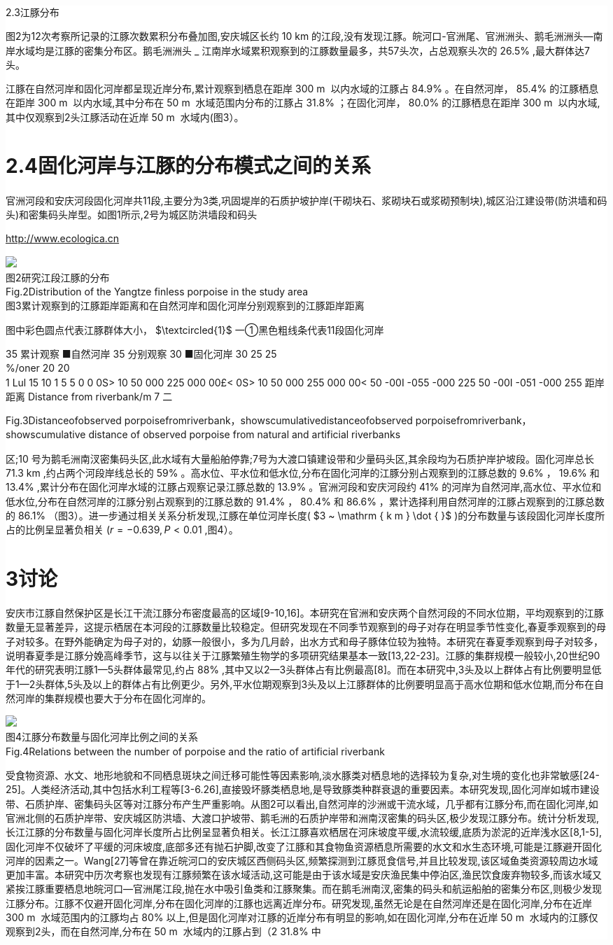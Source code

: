 2.3江豚分布

图2为12次考察所记录的江豚次数累积分布叠加图,安庆城区长约 $1 0 ~ \mathrm { k m }$ 的江段,没有发现江豚。皖河口-官洲尾、官洲洲头、鹅毛洲洲头—南岸水域均是江豚的密集分布区。鹅毛洲洲头 $\_$ 江南岸水域累积观察到的江豚数量最多，共57头次，占总观察头次的 $2 6 . 5 \%$ ,最大群体达7头。

江豚在自然河岸和固化河岸都呈现近岸分布,累计观察到栖息在距岸 $3 0 0 \mathrm { ~ m ~ }$ 以内水域的江豚占 $8 4 . 9 \%$ 。在自然河岸， $8 5 . 4 \%$ 的江豚栖息在距岸 $3 0 0 \mathrm { ~ m ~ }$ 以内水域,其中分布在 $5 0 \mathrm { ~ m ~ }$ 水域范围内分布的江豚占 $3 1 . 8 \%$ ；在固化河岸， $8 0 . 0 \%$ 的江豚栖息在距岸 $3 0 0 \mathrm { ~ m ~ }$ 以内水域,其中仅观察到2头江豚活动在近岸 $5 0 \mathrm { ~ m ~ }$ 水域内(图3）。

# 2.4固化河岸与江豚的分布模式之间的关系

官洲河段和安庆河段固化河岸共11段,主要分为3类,巩固堤岸的石质护坡护岸(干砌块石、浆砌块石或浆砌预制块),城区沿江建设带(防洪墙和码头)和密集码头岸型。如图1所示,2号为城区防洪墙段和码头

http://www.ecologica.cn

![](images/3cd8ac94abdc444f8c429b571198706cc1867c0494213d9021140a0febf80d4f.jpg)  
图2研究江段江豚的分布  
Fig.2Distribution of the Yangtze finless porpoise in the study area   
图3累计观察到的江豚距岸距离和在自然河岸和固化河岸分别观察到的江豚距岸距离

图中彩色圆点代表江豚群体大小， $\textcircled{1}$ 一①黑色粗线条代表11段固化河岸

35 累计观察 ■自然河岸 35 分别观察 30 ■固化河岸 30 25 25   
%/oner 20 20   
1 Lul 15 10 1 5 5 0 0 0S> 10 50 000 225 000 00£< 0S> 10 50 000 255 000 00< 50 -00I -055 -000 225 50 -00I -051 -000 255 距岸距离 Distance from riverbank/m 7 二

Fig.3Distanceofobserved porpoisefromriverbank，showscumulativedistanceofobserved porpoisefromriverbank，showscumulative distance of observed porpoise from natural and artificial riverbanks

区;10 号为鹅毛洲南汊密集码头区,此水域有大量船舶停靠;7号为大渡口镇建设带和少量码头区,其余段均为石质护岸护坡段。固化河岸总长 $7 1 . 3 ~ \mathrm { k m }$ ,约占两个河段岸线总长的 $5 9 \%$ 。高水位、平水位和低水位,分布在固化河岸的江豚分别占观察到的江豚总数的 $9 . 6 \%$ ， $1 9 . 6 \%$ 和 $1 3 . 4 \%$ ,累计分布在固化河岸水域的江豚占观察记录江豚总数的 $1 3 . 9 \%$ 。官洲河段和安庆河段约 $41 \%$ 的河岸为自然河岸,高水位、平水位和低水位,分布在自然河岸的江豚分别占观察到的江豚总数的 $9 1 . 4 \%$ ， $8 0 . 4 \%$ 和 $8 6 . 6 \%$ ，累计选择利用自然河岸的江豚占观察到的江豚总数的 $8 6 . 1 \%$ （图3）。进一步通过相关关系分析发现,江豚在单位河岸长度( $3 ~ \mathrm { k m } \dot { }$ )的分布数量与该段固化河岸长度所占的比例呈显著负相关 $( r = - 0 . 6 3 9 , P { < } 0 . 0 1$ ,图4）。

# 3讨论

安庆市江豚自然保护区是长江干流江豚分布密度最高的区域[9-10,16]。本研究在官洲和安庆两个自然河段的不同水位期，平均观察到的江豚数量无显著差异，这提示栖居在本河段的江豚数量比较稳定。但研究发现在不同季节观察到的母子对存在明显季节性变化,春夏季观察到的母子对较多。在野外能确定为母子对的，幼豚一般很小，多为几月龄，出水方式和母子豚体位较为独特。本研究在春夏季观察到母子对较多，说明春夏季是江豚分娩高峰季节，这与以往关于江豚繁殖生物学的多项研究结果基本一致[13,22-23]。江豚的集群规模一般较小,20世纪90 年代的研究表明江豚1—5头群体最常见,约占 $8 8 \%$ ,其中又以2—3头群体占有比例最高[8]。而在本研究中,3头及以上群体占有比例要明显低于1—2头群体,5头及以上的群体占有比例更少。另外,平水位期观察到3头及以上江豚群体的比例要明显高于高水位期和低水位期,而分布在自然河岸的集群规模也要大于分布在固化河岸的。

![](images/f29f26488ad64615c700528c0cfafc516c4c15ce76c1a9578978dd83f9d840cb.jpg)  
图4江豚分布数量与固化河岸比例之间的关系  
Fig.4Relations between the number of porpoise and the ratio of artificial riverbank

受食物资源、水文、地形地貌和不同栖息斑块之间迁移可能性等因素影响,淡水豚类对栖息地的选择较为复杂,对生境的变化也非常敏感[24-25]。人类经济活动,其中包括水利工程等[3-6.26],直接毁坏豚类栖息地,是导致豚类种群衰退的重要因素。本研究发现,固化河岸如城市建设带、石质护岸、密集码头区等对江豚分布产生严重影响。从图2可以看出,自然河岸的沙洲或干流水域，几乎都有江豚分布,而在固化河岸,如官洲北侧的石质护岸带、安庆城区防洪墙、大渡口护坡带、鹅毛洲的石质护岸带和洲南汊密集的码头区,极少发现江豚分布。统计分析发现,长江江豚的分布数量与固化河岸长度所占比例呈显著负相关。长江江豚喜欢栖居在河床坡度平缓,水流较缓,底质为淤泥的近岸浅水区[8,1-5],固化河岸不仅破坏了平缓的河床坡度,底部多还有抛石护脚,改变了江豚和其食物鱼资源栖息所需要的水文和水生态环境,可能是江豚避开固化河岸的因素之一。Wang[27]等曾在靠近皖河口的安庆城区西侧码头区,频繁探测到江豚觅食信号,并且比较发现,该区域鱼类资源较周边水域更加丰富。本研究中历次考察也发现有江豚频繁在该水域活动,这可能是由于该水域是安庆渔民集中停泊区,渔民饮食废弃物较多,而该水域又紧挨江豚重要栖息地皖河口—官洲尾江段,抛在水中吸引鱼类和江豚聚集。而在鹅毛洲南汊,密集的码头和航运船舶的密集分布区,则极少发现江豚分布。江豚不仅避开固化河岸,分布在固化河岸的江豚也远离近岸分布。研究发现,虽然无论是在自然河岸还是在固化河岸,分布在近岸 $3 0 0 \mathrm { ~ m ~ }$ 水域范围内的江豚均占 $8 0 \%$ 以上,但是固化河岸对江豚的近岸分布有明显的影响,如在固化河岸,分布在近岸 $5 0 \mathrm { ~ m ~ }$ 水域内的江豚仅观察到2头，而在自然河岸,分布在 $5 0 \mathrm { ~ m ~ }$ 水域内的江豚占到（2 $3 1 . 8 \%$ 中
